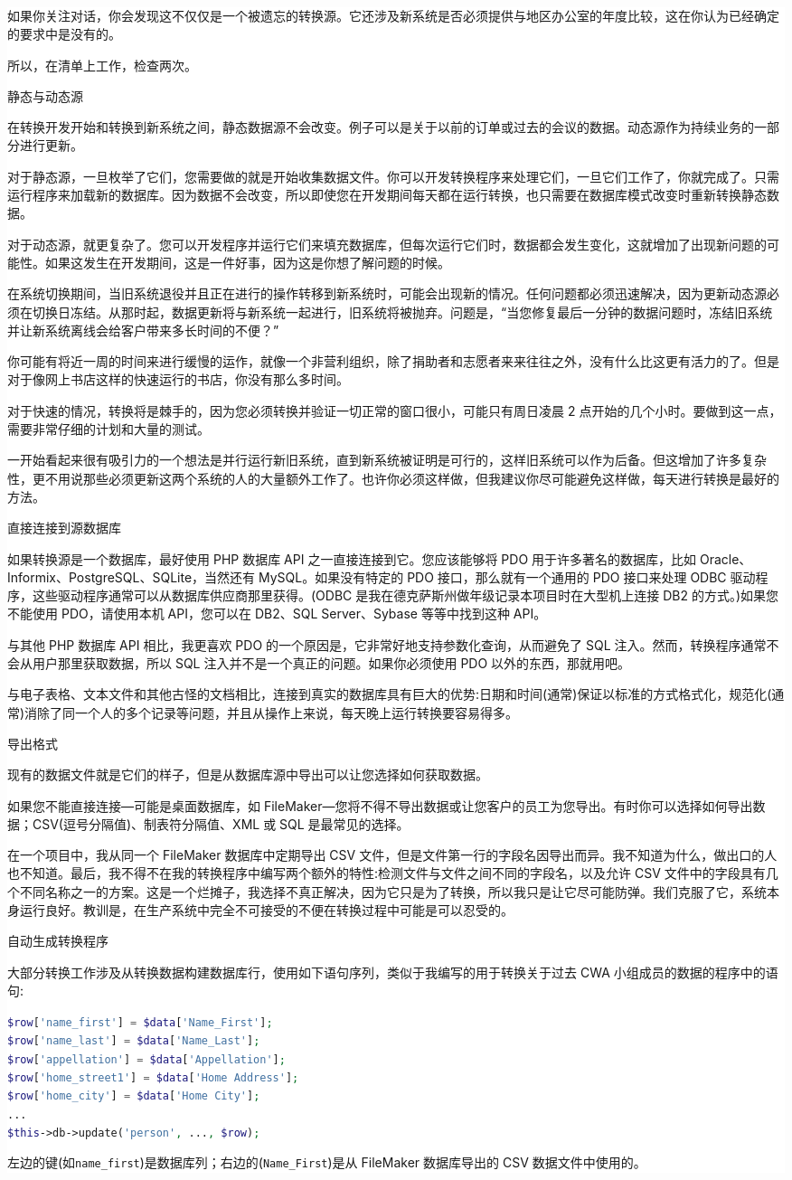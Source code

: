 如果你关注对话，你会发现这不仅仅是一个被遗忘的转换源。它还涉及新系统是否必须提供与地区办公室的年度比较，这在你认为已经确定的要求中是没有的。

所以，在清单上工作，检查两次。

静态与动态源

在转换开发开始和转换到新系统之间，静态数据源不会改变。例子可以是关于以前的订单或过去的会议的数据。动态源作为持续业务的一部分进行更新。

对于静态源，一旦枚举了它们，您需要做的就是开始收集数据文件。你可以开发转换程序来处理它们，一旦它们工作了，你就完成了。只需运行程序来加载新的数据库。因为数据不会改变，所以即使您在开发期间每天都在运行转换，也只需要在数据库模式改变时重新转换静态数据。

对于动态源，就更复杂了。您可以开发程序并运行它们来填充数据库，但每次运行它们时，数据都会发生变化，这就增加了出现新问题的可能性。如果这发生在开发期间，这是一件好事，因为这是你想了解问题的时候。

在系统切换期间，当旧系统退役并且正在进行的操作转移到新系统时，可能会出现新的情况。任何问题都必须迅速解决，因为更新动态源必须在切换日冻结。从那时起，数据更新将与新系统一起进行，旧系统将被抛弃。问题是，“当您修复最后一分钟的数据问题时，冻结旧系统并让新系统离线会给客户带来多长时间的不便？”

你可能有将近一周的时间来进行缓慢的运作，就像一个非营利组织，除了捐助者和志愿者来来往往之外，没有什么比这更有活力的了。但是对于像网上书店这样的快速运行的书店，你没有那么多时间。

对于快速的情况，转换将是棘手的，因为您必须转换并验证一切正常的窗口很小，可能只有周日凌晨 2 点开始的几个小时。要做到这一点，需要非常仔细的计划和大量的测试。

一开始看起来很有吸引力的一个想法是并行运行新旧系统，直到新系统被证明是可行的，这样旧系统可以作为后备。但这增加了许多复杂性，更不用说那些必须更新这两个系统的人的大量额外工作了。也许你必须这样做，但我建议你尽可能避免这样做，每天进行转换是最好的方法。

直接连接到源数据库

如果转换源是一个数据库，最好使用 PHP 数据库 API 之一直接连接到它。您应该能够将 PDO 用于许多著名的数据库，比如 Oracle、Informix、PostgreSQL、SQLite，当然还有 MySQL。如果没有特定的 PDO 接口，那么就有一个通用的 PDO 接口来处理 ODBC 驱动程序，这些驱动程序通常可以从数据库供应商那里获得。(ODBC 是我在德克萨斯州做年级记录本项目时在大型机上连接 DB2 的方式。)如果您不能使用 PDO，请使用本机 API，您可以在 DB2、SQL Server、Sybase 等等中找到这种 API。

与其他 PHP 数据库 API 相比，我更喜欢 PDO 的一个原因是，它非常好地支持参数化查询，从而避免了 SQL 注入。然而，转换程序通常不会从用户那里获取数据，所以 SQL 注入并不是一个真正的问题。如果你必须使用 PDO 以外的东西，那就用吧。

与电子表格、文本文件和其他古怪的文档相比，连接到真实的数据库具有巨大的优势:日期和时间(通常)保证以标准的方式格式化，规范化(通常)消除了同一个人的多个记录等问题，并且从操作上来说，每天晚上运行转换要容易得多。

导出格式

现有的数据文件就是它们的样子，但是从数据库源中导出可以让您选择如何获取数据。

如果您不能直接连接—可能是桌面数据库，如 FileMaker—您将不得不导出数据或让您客户的员工为您导出。有时你可以选择如何导出数据；CSV(逗号分隔值)、制表符分隔值、XML 或 SQL 是最常见的选择。

在一个项目中，我从同一个 FileMaker 数据库中定期导出 CSV 文件，但是文件第一行的字段名因导出而异。我不知道为什么，做出口的人也不知道。最后，我不得不在我的转换程序中编写两个额外的特性:检测文件与文件之间不同的字段名，以及允许 CSV 文件中的字段具有几个不同名称之一的方案。这是一个烂摊子，我选择不真正解决，因为它只是为了转换，所以我只是让它尽可能防弹。我们克服了它，系统本身运行良好。教训是，在生产系统中完全不可接受的不便在转换过程中可能是可以忍受的。

自动生成转换程序

大部分转换工作涉及从转换数据构建数据库行，使用如下语句序列，类似于我编写的用于转换关于过去 CWA 小组成员的数据的程序中的语句:

```php
$row['name_first'] = $data['Name_First'];
$row['name_last'] = $data['Name_Last'];
$row['appellation'] = $data['Appellation'];
$row['home_street1'] = $data['Home Address'];
$row['home_city'] = $data['Home City'];
...
$this->db->update('person', ..., $row);
```

左边的键(如`name_first`)是数据库列；右边的(`Name_First`)是从 FileMaker 数据库导出的 CSV 数据文件中使用的。
